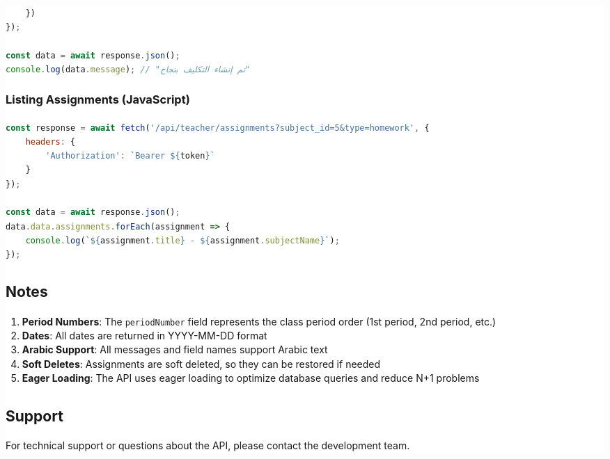 ```javascript
    })
});

const data = await response.json();
console.log(data.message); // "تم إنشاء التكليف بنجاح"
```

### Listing Assignments (JavaScript)
```javascript
const response = await fetch('/api/teacher/assignments?subject_id=5&type=homework', {
    headers: {
        'Authorization': `Bearer ${token}`
    }
});

const data = await response.json();
data.data.assignments.forEach(assignment => {
    console.log(`${assignment.title} - ${assignment.subjectName}`);
});
```

## Notes

1. **Period Numbers**: The `periodNumber` field represents the class period order (1st period, 2nd period, etc.)
2. **Dates**: All dates are returned in YYYY-MM-DD format
3. **Arabic Support**: All messages and field names support Arabic text
4. **Soft Deletes**: Assignments are soft deleted, so they can be restored if needed
5. **Eager Loading**: The API uses eager loading to optimize database queries and reduce N+1 problems

## Support

For technical support or questions about the API, please contact the development team.

